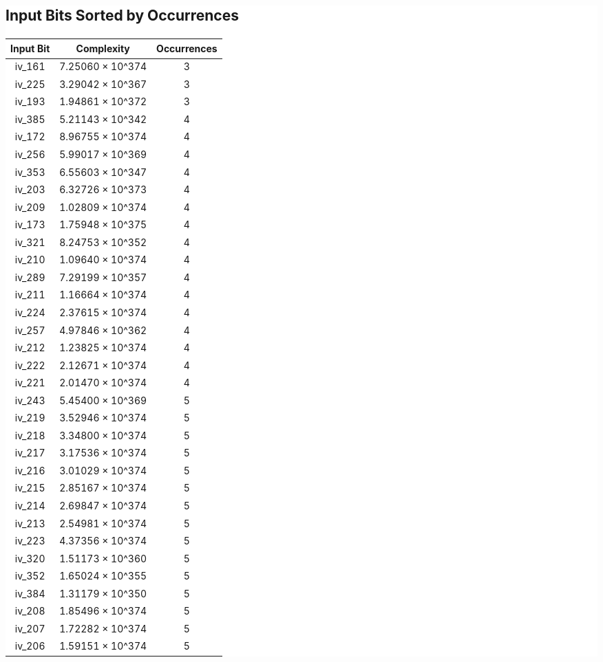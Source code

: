 ## Input Bits Sorted by Occurrences

| Input Bit | Complexity | Occurrences |
|:---------:|:----------:|:-----------:|
| iv_161 | 7.25060 × 10^374 | 3 |
| iv_225 | 3.29042 × 10^367 | 3 |
| iv_193 | 1.94861 × 10^372 | 3 |
| iv_385 | 5.21143 × 10^342 | 4 |
| iv_172 | 8.96755 × 10^374 | 4 |
| iv_256 | 5.99017 × 10^369 | 4 |
| iv_353 | 6.55603 × 10^347 | 4 |
| iv_203 | 6.32726 × 10^373 | 4 |
| iv_209 | 1.02809 × 10^374 | 4 |
| iv_173 | 1.75948 × 10^375 | 4 |
| iv_321 | 8.24753 × 10^352 | 4 |
| iv_210 | 1.09640 × 10^374 | 4 |
| iv_289 | 7.29199 × 10^357 | 4 |
| iv_211 | 1.16664 × 10^374 | 4 |
| iv_224 | 2.37615 × 10^374 | 4 |
| iv_257 | 4.97846 × 10^362 | 4 |
| iv_212 | 1.23825 × 10^374 | 4 |
| iv_222 | 2.12671 × 10^374 | 4 |
| iv_221 | 2.01470 × 10^374 | 4 |
| iv_243 | 5.45400 × 10^369 | 5 |
| iv_219 | 3.52946 × 10^374 | 5 |
| iv_218 | 3.34800 × 10^374 | 5 |
| iv_217 | 3.17536 × 10^374 | 5 |
| iv_216 | 3.01029 × 10^374 | 5 |
| iv_215 | 2.85167 × 10^374 | 5 |
| iv_214 | 2.69847 × 10^374 | 5 |
| iv_213 | 2.54981 × 10^374 | 5 |
| iv_223 | 4.37356 × 10^374 | 5 |
| iv_320 | 1.51173 × 10^360 | 5 |
| iv_352 | 1.65024 × 10^355 | 5 |
| iv_384 | 1.31179 × 10^350 | 5 |
| iv_208 | 1.85496 × 10^374 | 5 |
| iv_207 | 1.72282 × 10^374 | 5 |
| iv_206 | 1.59151 × 10^374 | 5 |